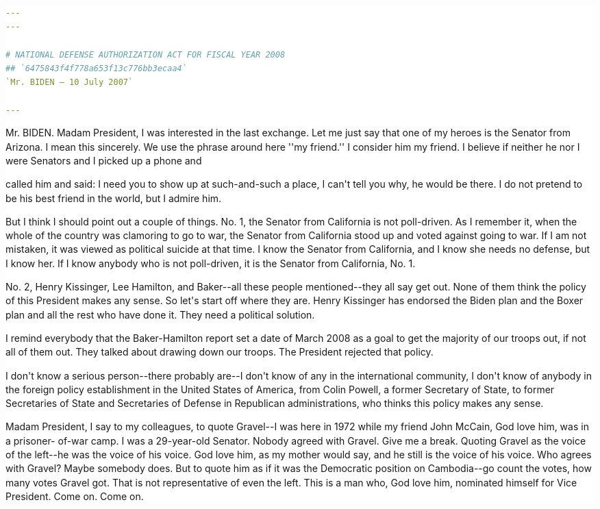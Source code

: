 ```yaml
---
---

# NATIONAL DEFENSE AUTHORIZATION ACT FOR FISCAL YEAR 2008
## `6475843f4f778a653f13c776bb3ecaa4`
`Mr. BIDEN — 10 July 2007`

---
```



Mr. BIDEN. Madam President, I was interested in the last exchange. 
Let me just say that one of my heroes is the Senator from Arizona. I 
mean this sincerely. We use the phrase around here ''my friend.'' I 
consider him my friend. I believe if neither he nor I were Senators and 
I picked up a phone and


called him and said: I need you to show up at such-and-such a place, I 
can't tell you why, he would be there. I do not pretend to be his best 
friend in the world, but I admire him.

But I think I should point out a couple of things. No. 1, the Senator 
from California is not poll-driven. As I remember it, when the whole of 
the country was clamoring to go to war, the Senator from California 
stood up and voted against going to war. If I am not mistaken, it was 
viewed as political suicide at that time. I know the Senator from 
California, and I know she needs no defense, but I know her. If I know 
anybody who is not poll-driven, it is the Senator from California, No. 
1.

No. 2, Henry Kissinger, Lee Hamilton, and Baker--all these people 
mentioned--they all say get out. None of them think the policy of this 
President makes any sense. So let's start off where they are. Henry 
Kissinger has endorsed the Biden plan and the Boxer plan and all the 
rest who have done it. They need a political solution.

I remind everybody that the Baker-Hamilton report set a date of March 
2008 as a goal to get the majority of our troops out, if not all of 
them out. They talked about drawing down our troops. The President 
rejected that policy.

I don't know a serious person--there probably are--I don't know of 
any in the international community, I don't know of anybody in the 
foreign policy establishment in the United States of America, from 
Colin Powell, a former Secretary of State, to former Secretaries of 
State and Secretaries of Defense in Republican administrations, who 
thinks this policy makes any sense.

Madam President, I say to my colleagues, to quote Gravel--I was here 
in 1972 while my friend John McCain, God love him, was in a prisoner-
of-war camp. I was a 29-year-old Senator. Nobody agreed with Gravel. 
Give me a break. Quoting Gravel as the voice of the left--he was the 
voice of his voice. God love him, as my mother would say, and he still 
is the voice of his voice. Who agrees with Gravel? Maybe somebody does. 
But to quote him as if it was the Democratic position on Cambodia--go 
count the votes, how many votes Gravel got. That is not representative 
of even the left. This is a man who, God love him, nominated himself 
for Vice President. Come on. Come on.
